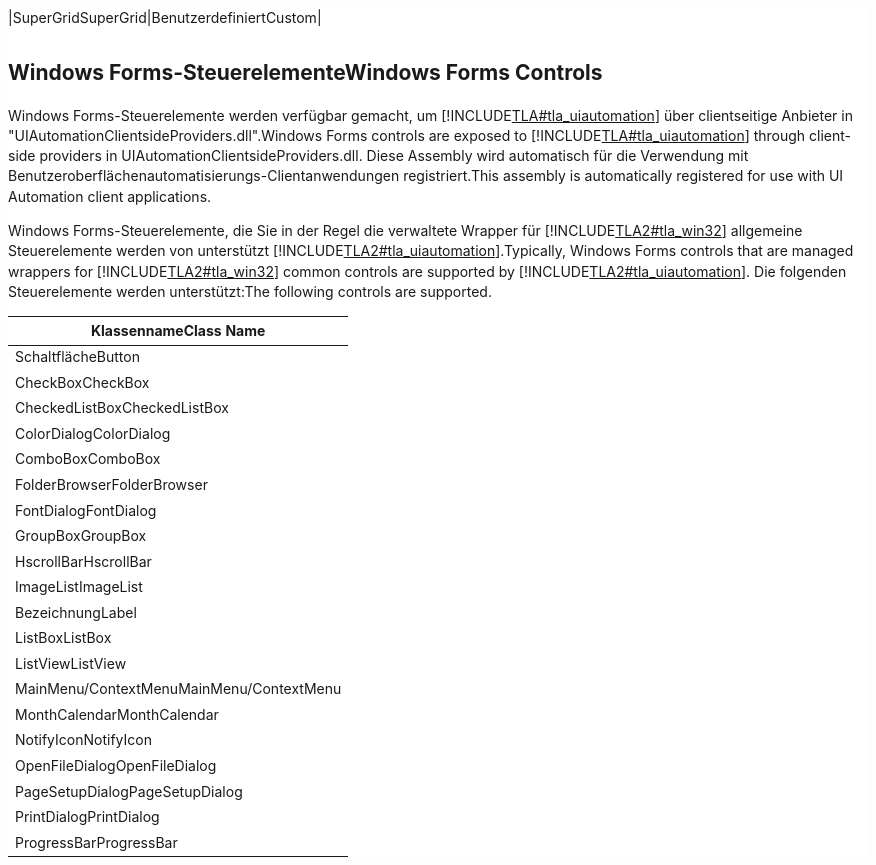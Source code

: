 |<span data-ttu-id="3bda4-223">SuperGrid</span><span class="sxs-lookup"><span data-stu-id="3bda4-223">SuperGrid</span></span>|<span data-ttu-id="3bda4-224">Benutzerdefiniert</span><span class="sxs-lookup"><span data-stu-id="3bda4-224">Custom</span></span>|  
  
<a name="Windows_Forms_Controls"></a>   
## <a name="windows-forms-controls"></a><span data-ttu-id="3bda4-225">Windows Forms-Steuerelemente</span><span class="sxs-lookup"><span data-stu-id="3bda4-225">Windows Forms Controls</span></span>  
 <span data-ttu-id="3bda4-226">Windows Forms-Steuerelemente werden verfügbar gemacht, um [!INCLUDE[TLA#tla_uiautomation](../../../includes/tlasharptla-uiautomation-md.md)] über clientseitige Anbieter in "UIAutomationClientsideProviders.dll".</span><span class="sxs-lookup"><span data-stu-id="3bda4-226">Windows Forms controls are exposed to [!INCLUDE[TLA#tla_uiautomation](../../../includes/tlasharptla-uiautomation-md.md)] through client-side providers in UIAutomationClientsideProviders.dll.</span></span> <span data-ttu-id="3bda4-227">Diese Assembly wird automatisch für die Verwendung mit Benutzeroberflächenautomatisierungs-Clientanwendungen registriert.</span><span class="sxs-lookup"><span data-stu-id="3bda4-227">This assembly is automatically registered for use with UI Automation client applications.</span></span>  
  
 <span data-ttu-id="3bda4-228">Windows Forms-Steuerelemente, die Sie in der Regel die verwaltete Wrapper für [!INCLUDE[TLA2#tla_win32](../../../includes/tla2sharptla-win32-md.md)] allgemeine Steuerelemente werden von unterstützt [!INCLUDE[TLA2#tla_uiautomation](../../../includes/tla2sharptla-uiautomation-md.md)].</span><span class="sxs-lookup"><span data-stu-id="3bda4-228">Typically, Windows Forms controls that are managed wrappers for [!INCLUDE[TLA2#tla_win32](../../../includes/tla2sharptla-win32-md.md)] common controls are supported by [!INCLUDE[TLA2#tla_uiautomation](../../../includes/tla2sharptla-uiautomation-md.md)].</span></span> <span data-ttu-id="3bda4-229">Die folgenden Steuerelemente werden unterstützt:</span><span class="sxs-lookup"><span data-stu-id="3bda4-229">The following controls are supported.</span></span>  
  
|<span data-ttu-id="3bda4-230">Klassenname</span><span class="sxs-lookup"><span data-stu-id="3bda4-230">Class Name</span></span>|  
|----------------|  
|<span data-ttu-id="3bda4-231">Schaltfläche</span><span class="sxs-lookup"><span data-stu-id="3bda4-231">Button</span></span>|  
|<span data-ttu-id="3bda4-232">CheckBox</span><span class="sxs-lookup"><span data-stu-id="3bda4-232">CheckBox</span></span>|  
|<span data-ttu-id="3bda4-233">CheckedListBox</span><span class="sxs-lookup"><span data-stu-id="3bda4-233">CheckedListBox</span></span>|  
|<span data-ttu-id="3bda4-234">ColorDialog</span><span class="sxs-lookup"><span data-stu-id="3bda4-234">ColorDialog</span></span>|  
|<span data-ttu-id="3bda4-235">ComboBox</span><span class="sxs-lookup"><span data-stu-id="3bda4-235">ComboBox</span></span>|  
|<span data-ttu-id="3bda4-236">FolderBrowser</span><span class="sxs-lookup"><span data-stu-id="3bda4-236">FolderBrowser</span></span>|  
|<span data-ttu-id="3bda4-237">FontDialog</span><span class="sxs-lookup"><span data-stu-id="3bda4-237">FontDialog</span></span>|  
|<span data-ttu-id="3bda4-238">GroupBox</span><span class="sxs-lookup"><span data-stu-id="3bda4-238">GroupBox</span></span>|  
|<span data-ttu-id="3bda4-239">HscrollBar</span><span class="sxs-lookup"><span data-stu-id="3bda4-239">HscrollBar</span></span>|  
|<span data-ttu-id="3bda4-240">ImageList</span><span class="sxs-lookup"><span data-stu-id="3bda4-240">ImageList</span></span>|  
|<span data-ttu-id="3bda4-241">Bezeichnung</span><span class="sxs-lookup"><span data-stu-id="3bda4-241">Label</span></span>|  
|<span data-ttu-id="3bda4-242">ListBox</span><span class="sxs-lookup"><span data-stu-id="3bda4-242">ListBox</span></span>|  
|<span data-ttu-id="3bda4-243">ListView</span><span class="sxs-lookup"><span data-stu-id="3bda4-243">ListView</span></span>|  
|<span data-ttu-id="3bda4-244">MainMenu/ContextMenu</span><span class="sxs-lookup"><span data-stu-id="3bda4-244">MainMenu/ContextMenu</span></span>|  
|<span data-ttu-id="3bda4-245">MonthCalendar</span><span class="sxs-lookup"><span data-stu-id="3bda4-245">MonthCalendar</span></span>|  
|<span data-ttu-id="3bda4-246">NotifyIcon</span><span class="sxs-lookup"><span data-stu-id="3bda4-246">NotifyIcon</span></span>|  
|<span data-ttu-id="3bda4-247">OpenFileDialog</span><span class="sxs-lookup"><span data-stu-id="3bda4-247">OpenFileDialog</span></span>|  
|<span data-ttu-id="3bda4-248">PageSetupDialog</span><span class="sxs-lookup"><span data-stu-id="3bda4-248">PageSetupDialog</span></span>|  
|<span data-ttu-id="3bda4-249">PrintDialog</span><span class="sxs-lookup"><span data-stu-id="3bda4-249">PrintDialog</span></span>|  
|<span data-ttu-id="3bda4-250">ProgressBar</span><span class="sxs-lookup"><span data-stu-id="3bda4-250">ProgressBar</span></span>|  